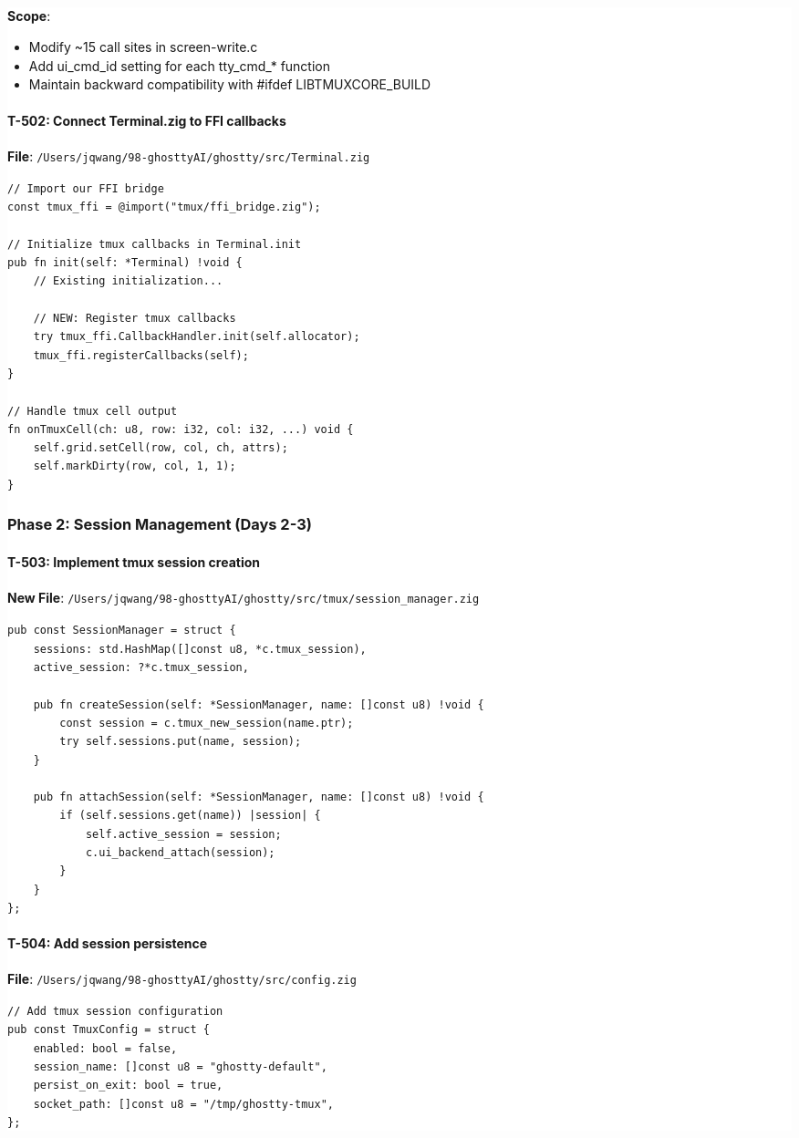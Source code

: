 **Scope**: 
- Modify ~15 call sites in screen-write.c
- Add ui_cmd_id setting for each tty_cmd_* function
- Maintain backward compatibility with #ifdef LIBTMUXCORE_BUILD

#### T-502: Connect Terminal.zig to FFI callbacks
**File**: `/Users/jqwang/98-ghosttyAI/ghostty/src/Terminal.zig`
```zig
// Import our FFI bridge
const tmux_ffi = @import("tmux/ffi_bridge.zig");

// Initialize tmux callbacks in Terminal.init
pub fn init(self: *Terminal) !void {
    // Existing initialization...
    
    // NEW: Register tmux callbacks
    try tmux_ffi.CallbackHandler.init(self.allocator);
    tmux_ffi.registerCallbacks(self);
}

// Handle tmux cell output
fn onTmuxCell(ch: u8, row: i32, col: i32, ...) void {
    self.grid.setCell(row, col, ch, attrs);
    self.markDirty(row, col, 1, 1);
}
```

### Phase 2: Session Management (Days 2-3)

#### T-503: Implement tmux session creation
**New File**: `/Users/jqwang/98-ghosttyAI/ghostty/src/tmux/session_manager.zig`
```zig
pub const SessionManager = struct {
    sessions: std.HashMap([]const u8, *c.tmux_session),
    active_session: ?*c.tmux_session,
    
    pub fn createSession(self: *SessionManager, name: []const u8) !void {
        const session = c.tmux_new_session(name.ptr);
        try self.sessions.put(name, session);
    }
    
    pub fn attachSession(self: *SessionManager, name: []const u8) !void {
        if (self.sessions.get(name)) |session| {
            self.active_session = session;
            c.ui_backend_attach(session);
        }
    }
};
```

#### T-504: Add session persistence
**File**: `/Users/jqwang/98-ghosttyAI/ghostty/src/config.zig`
```zig
// Add tmux session configuration
pub const TmuxConfig = struct {
    enabled: bool = false,
    session_name: []const u8 = "ghostty-default",
    persist_on_exit: bool = true,
    socket_path: []const u8 = "/tmp/ghostty-tmux",
};
```

